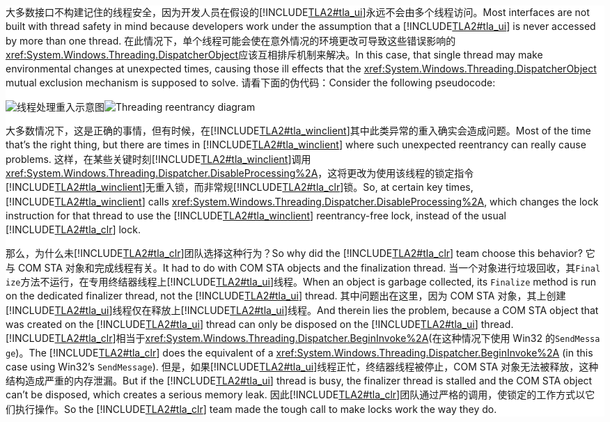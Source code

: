  <span data-ttu-id="d147b-286">大多数接口不构建记住的线程安全，因为开发人员在假设的[!INCLUDE[TLA2#tla_ui](../../../../includes/tla2sharptla-ui-md.md)]永远不会由多个线程访问。</span><span class="sxs-lookup"><span data-stu-id="d147b-286">Most interfaces are not built with thread safety in mind because developers work under the assumption that a [!INCLUDE[TLA2#tla_ui](../../../../includes/tla2sharptla-ui-md.md)] is never accessed by more than one thread.</span></span> <span data-ttu-id="d147b-287">在此情况下，单个线程可能会使在意外情况的环境更改可导致这些错误影响的<xref:System.Windows.Threading.DispatcherObject>应该互相排斥机制来解决。</span><span class="sxs-lookup"><span data-stu-id="d147b-287">In this case, that single thread may make environmental changes at unexpected times, causing those ill effects that the <xref:System.Windows.Threading.DispatcherObject> mutual exclusion mechanism is supposed to solve.</span></span> <span data-ttu-id="d147b-288">请看下面的伪代码：</span><span class="sxs-lookup"><span data-stu-id="d147b-288">Consider the following pseudocode:</span></span>  
  
 <span data-ttu-id="d147b-289">![线程处理重入示意图](../../../../docs/framework/wpf/advanced/media/threadingreentrancy.png "ThreadingReentrancy")</span><span class="sxs-lookup"><span data-stu-id="d147b-289">![Threading reentrancy diagram](../../../../docs/framework/wpf/advanced/media/threadingreentrancy.png "ThreadingReentrancy")</span></span>  
  
 <span data-ttu-id="d147b-290">大多数情况下，这是正确的事情，但有时候，在[!INCLUDE[TLA2#tla_winclient](../../../../includes/tla2sharptla-winclient-md.md)]其中此类异常的重入确实会造成问题。</span><span class="sxs-lookup"><span data-stu-id="d147b-290">Most of the time that’s the right thing, but there are times in [!INCLUDE[TLA2#tla_winclient](../../../../includes/tla2sharptla-winclient-md.md)] where such unexpected reentrancy can really cause problems.</span></span> <span data-ttu-id="d147b-291">这样，在某些关键时刻[!INCLUDE[TLA2#tla_winclient](../../../../includes/tla2sharptla-winclient-md.md)]调用<xref:System.Windows.Threading.Dispatcher.DisableProcessing%2A>，这将更改为使用该线程的锁定指令[!INCLUDE[TLA2#tla_winclient](../../../../includes/tla2sharptla-winclient-md.md)]无重入锁，而非常规[!INCLUDE[TLA2#tla_clr](../../../../includes/tla2sharptla-clr-md.md)]锁。</span><span class="sxs-lookup"><span data-stu-id="d147b-291">So, at certain key times, [!INCLUDE[TLA2#tla_winclient](../../../../includes/tla2sharptla-winclient-md.md)] calls <xref:System.Windows.Threading.Dispatcher.DisableProcessing%2A>, which changes the lock instruction for that thread to use the [!INCLUDE[TLA2#tla_winclient](../../../../includes/tla2sharptla-winclient-md.md)] reentrancy-free lock, instead of the usual [!INCLUDE[TLA2#tla_clr](../../../../includes/tla2sharptla-clr-md.md)] lock.</span></span>  
  
 <span data-ttu-id="d147b-292">那么，为什么未[!INCLUDE[TLA2#tla_clr](../../../../includes/tla2sharptla-clr-md.md)]团队选择这种行为？</span><span class="sxs-lookup"><span data-stu-id="d147b-292">So why did the [!INCLUDE[TLA2#tla_clr](../../../../includes/tla2sharptla-clr-md.md)] team choose this behavior?</span></span> <span data-ttu-id="d147b-293">它与 COM STA 对象和完成线程有关。</span><span class="sxs-lookup"><span data-stu-id="d147b-293">It had to do with COM STA objects and the finalization thread.</span></span> <span data-ttu-id="d147b-294">当一个对象进行垃圾回收，其`Finalize`方法不运行，在专用终结器线程上[!INCLUDE[TLA2#tla_ui](../../../../includes/tla2sharptla-ui-md.md)]线程。</span><span class="sxs-lookup"><span data-stu-id="d147b-294">When an object is garbage collected, its `Finalize` method is run on the dedicated finalizer thread, not the [!INCLUDE[TLA2#tla_ui](../../../../includes/tla2sharptla-ui-md.md)] thread.</span></span> <span data-ttu-id="d147b-295">其中问题出在这里，因为 COM STA 对象，其上创建[!INCLUDE[TLA2#tla_ui](../../../../includes/tla2sharptla-ui-md.md)]线程仅在释放上[!INCLUDE[TLA2#tla_ui](../../../../includes/tla2sharptla-ui-md.md)]线程。</span><span class="sxs-lookup"><span data-stu-id="d147b-295">And therein lies the problem, because a COM STA object that was created on the [!INCLUDE[TLA2#tla_ui](../../../../includes/tla2sharptla-ui-md.md)] thread can only be disposed on the [!INCLUDE[TLA2#tla_ui](../../../../includes/tla2sharptla-ui-md.md)] thread.</span></span> <span data-ttu-id="d147b-296">[!INCLUDE[TLA2#tla_clr](../../../../includes/tla2sharptla-clr-md.md)]相当于<xref:System.Windows.Threading.Dispatcher.BeginInvoke%2A>(在这种情况下使用 Win32 的`SendMessage`)。</span><span class="sxs-lookup"><span data-stu-id="d147b-296">The [!INCLUDE[TLA2#tla_clr](../../../../includes/tla2sharptla-clr-md.md)] does the equivalent of a <xref:System.Windows.Threading.Dispatcher.BeginInvoke%2A> (in this case using Win32’s `SendMessage`).</span></span> <span data-ttu-id="d147b-297">但是，如果[!INCLUDE[TLA2#tla_ui](../../../../includes/tla2sharptla-ui-md.md)]线程正忙，终结器线程被停止，COM STA 对象无法被释放，这种结构造成严重的内存泄漏。</span><span class="sxs-lookup"><span data-stu-id="d147b-297">But if the [!INCLUDE[TLA2#tla_ui](../../../../includes/tla2sharptla-ui-md.md)] thread is busy, the finalizer thread is stalled and the COM STA object can’t be disposed, which creates a serious memory leak.</span></span> <span data-ttu-id="d147b-298">因此[!INCLUDE[TLA2#tla_clr](../../../../includes/tla2sharptla-clr-md.md)]团队通过严格的调用，使锁定的工作方式以它们执行操作。</span><span class="sxs-lookup"><span data-stu-id="d147b-298">So the [!INCLUDE[TLA2#tla_clr](../../../../includes/tla2sharptla-clr-md.md)] team made the tough call to make locks work the way they do.</span></span>  
  